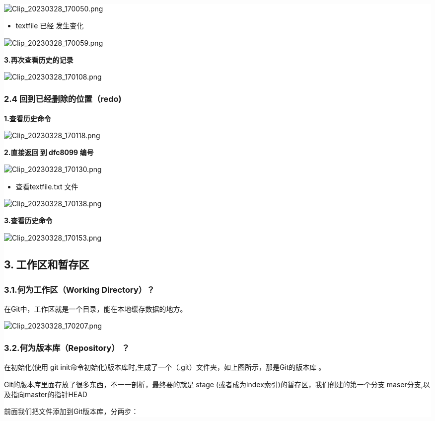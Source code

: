 
![Clip_20230328_170050.png](https://raw.githubusercontent.com/zGuangYuan/pic/main/Ob/pic/202303281700276.png)



- textfile 已经 发生变化

![Clip_20230328_170059.png](https://raw.githubusercontent.com/zGuangYuan/pic/main/Ob/pic/202303281701089.png)


**3.再次查看历史的记录**

![Clip_20230328_170108.png](https://raw.githubusercontent.com/zGuangYuan/pic/main/Ob/pic/202303281701085.png)


### 2.4 回到已经删除的位置（redo)


**1.查看历史命令**

![Clip_20230328_170118.png](https://raw.githubusercontent.com/zGuangYuan/pic/main/Ob/pic/202303281701940.png)




**2.直接返回 到 dfc8099 编号**


![Clip_20230328_170130.png](https://raw.githubusercontent.com/zGuangYuan/pic/main/Ob/pic/202303281701125.png)


- 查看textfile.txt 文件

![Clip_20230328_170138.png](https://raw.githubusercontent.com/zGuangYuan/pic/main/Ob/pic/202303281701331.png)


**3.查看历史命令**

![Clip_20230328_170153.png](https://raw.githubusercontent.com/zGuangYuan/pic/main/Ob/pic/202303281701482.png)




## 3. 工作区和暂存区

### 3.1.何为工作区（Working Directory）？

 在Git中，工作区就是一个目录，能在本地缓存数据的地方。
 
 ![Clip_20230328_170207.png](https://raw.githubusercontent.com/zGuangYuan/pic/main/Ob/pic/202303281702486.png)

 
### 3.2.何为版本库（Repository） ？

在初始化(使用 git init命令初始化)版本库时,生成了一个（.git）文件夹，如上图所示，那是Git的版本库 。

   Git的版本库里面存放了很多东西，不一一剖析，最终要的就是 stage (或者成为index索引)的暂存区，我们创建的第一个分支 maser分支,以及指向master的指针HEAD

 前面我们把文件添加到Git版本库，分两步：
